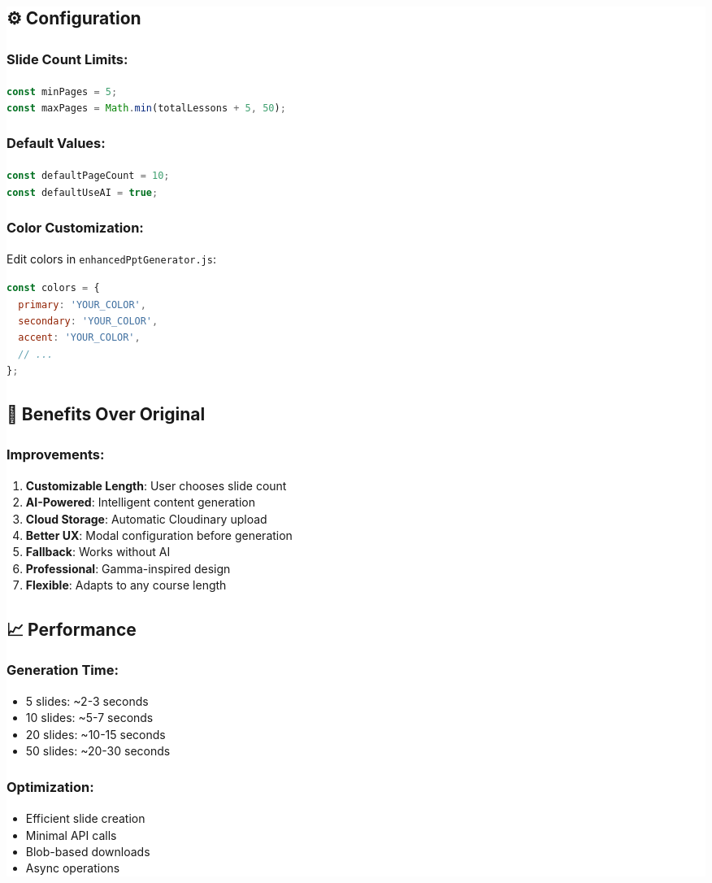 ## ⚙️ Configuration

### **Slide Count Limits:**
```javascript
const minPages = 5;
const maxPages = Math.min(totalLessons + 5, 50);
```

### **Default Values:**
```javascript
const defaultPageCount = 10;
const defaultUseAI = true;
```

### **Color Customization:**
Edit colors in `enhancedPptGenerator.js`:
```javascript
const colors = {
  primary: 'YOUR_COLOR',
  secondary: 'YOUR_COLOR',
  accent: 'YOUR_COLOR',
  // ...
};
```

## 🎯 Benefits Over Original

### **Improvements:**
1. **Customizable Length**: User chooses slide count
2. **AI-Powered**: Intelligent content generation
3. **Cloud Storage**: Automatic Cloudinary upload
4. **Better UX**: Modal configuration before generation
5. **Fallback**: Works without AI
6. **Professional**: Gamma-inspired design
7. **Flexible**: Adapts to any course length

## 📈 Performance

### **Generation Time:**
- 5 slides: ~2-3 seconds
- 10 slides: ~5-7 seconds
- 20 slides: ~10-15 seconds
- 50 slides: ~20-30 seconds

### **Optimization:**
- Efficient slide creation
- Minimal API calls
- Blob-based downloads
- Async operations
